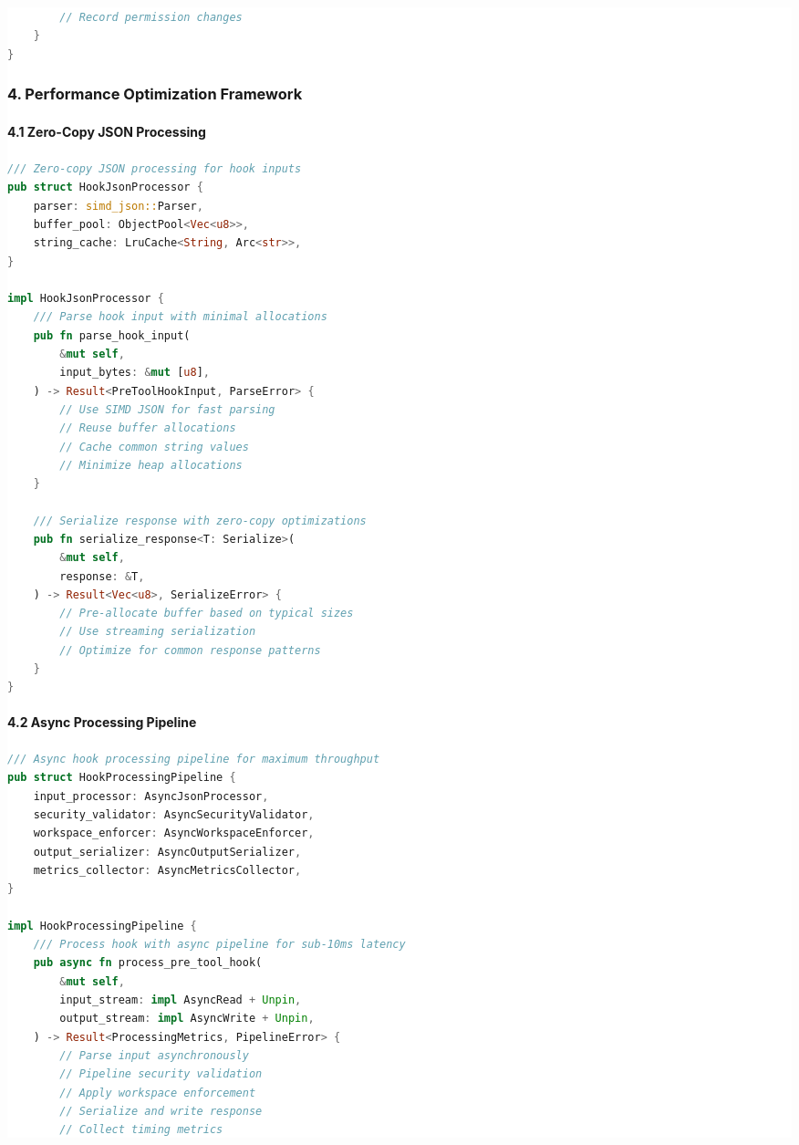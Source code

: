 ```rust
        // Record permission changes
    }
}
```

### 4. Performance Optimization Framework

#### 4.1 Zero-Copy JSON Processing
```rust
/// Zero-copy JSON processing for hook inputs
pub struct HookJsonProcessor {
    parser: simd_json::Parser,
    buffer_pool: ObjectPool<Vec<u8>>,
    string_cache: LruCache<String, Arc<str>>,
}

impl HookJsonProcessor {
    /// Parse hook input with minimal allocations
    pub fn parse_hook_input(
        &mut self,
        input_bytes: &mut [u8],
    ) -> Result<PreToolHookInput, ParseError> {
        // Use SIMD JSON for fast parsing
        // Reuse buffer allocations
        // Cache common string values
        // Minimize heap allocations
    }
    
    /// Serialize response with zero-copy optimizations
    pub fn serialize_response<T: Serialize>(
        &mut self,
        response: &T,
    ) -> Result<Vec<u8>, SerializeError> {
        // Pre-allocate buffer based on typical sizes
        // Use streaming serialization
        // Optimize for common response patterns
    }
}
```

#### 4.2 Async Processing Pipeline
```rust
/// Async hook processing pipeline for maximum throughput
pub struct HookProcessingPipeline {
    input_processor: AsyncJsonProcessor,
    security_validator: AsyncSecurityValidator,
    workspace_enforcer: AsyncWorkspaceEnforcer,
    output_serializer: AsyncOutputSerializer,
    metrics_collector: AsyncMetricsCollector,
}

impl HookProcessingPipeline {
    /// Process hook with async pipeline for sub-10ms latency
    pub async fn process_pre_tool_hook(
        &mut self,
        input_stream: impl AsyncRead + Unpin,
        output_stream: impl AsyncWrite + Unpin,
    ) -> Result<ProcessingMetrics, PipelineError> {
        // Parse input asynchronously
        // Pipeline security validation
        // Apply workspace enforcement
        // Serialize and write response
        // Collect timing metrics
```